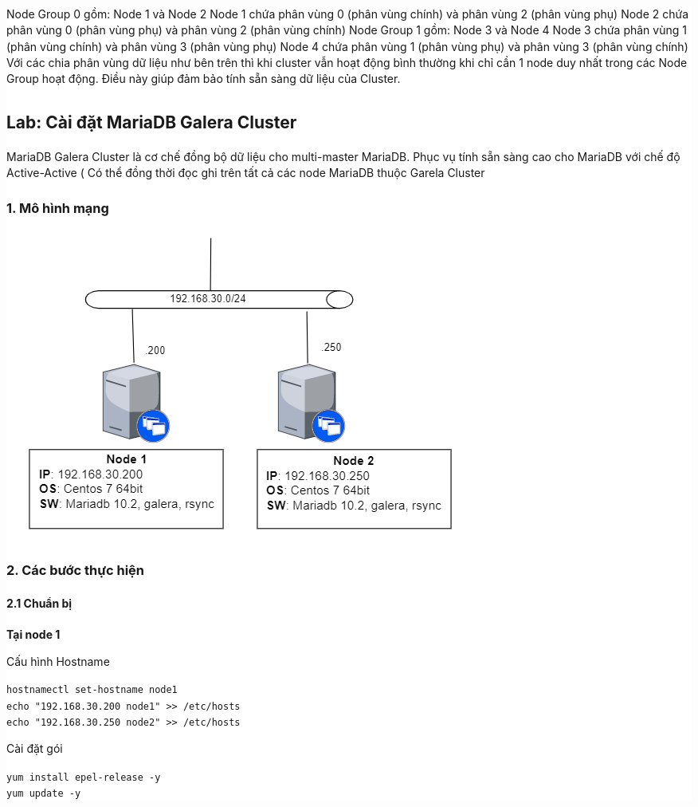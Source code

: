 Node Group 0 gồm: Node 1 và Node 2
Node 1 chứa phân vùng 0 (phân vùng chính) và phân vùng 2 (phân vùng phụ)
Node 2 chứa phân vùng 0 (phân vùng phụ) và phân vùng 2 (phân vùng chính)
Node Group 1 gồm: Node 3 và Node 4
Node 3 chứa phân vùng 1 (phân vùng chính) và phân vùng 3 (phân vùng phụ)
Node 4 chứa phân vùng 1 (phân vùng phụ) và phân vùng 3 (phân vùng chính)
Với các chia phân vùng dữ liệu như bên trên thì khi cluster vẫn hoạt động bình thường khi chỉ cần 1 node duy nhất trong các Node Group hoạt động. Điều này giúp đảm bảo tính sẵn sàng dữ liệu của Cluster.

## Lab: Cài đặt MariaDB Galera Cluster
MariaDB Galera Cluster là cơ chế đồng bộ dữ liệu cho multi-master MariaDB. Phục vụ tính sẵn sàng cao cho MariaDB với chế độ Active-Active ( Có thể đồng thời đọc ghi trên tất cả các node MariaDB thuộc Garela Cluster
### 1. Mô hình mạng

![](./../image/cluster-mhm-ok.png)

### 2. Các bước thực hiện
#### 2.1 Chuẩn bị

**Tại node 1**

Cấu hình Hostname
```
hostnamectl set-hostname node1
echo "192.168.30.200 node1" >> /etc/hosts
echo "192.168.30.250 node2" >> /etc/hosts
```

Cài đặt gói
```
yum install epel-release -y
yum update -y
```
